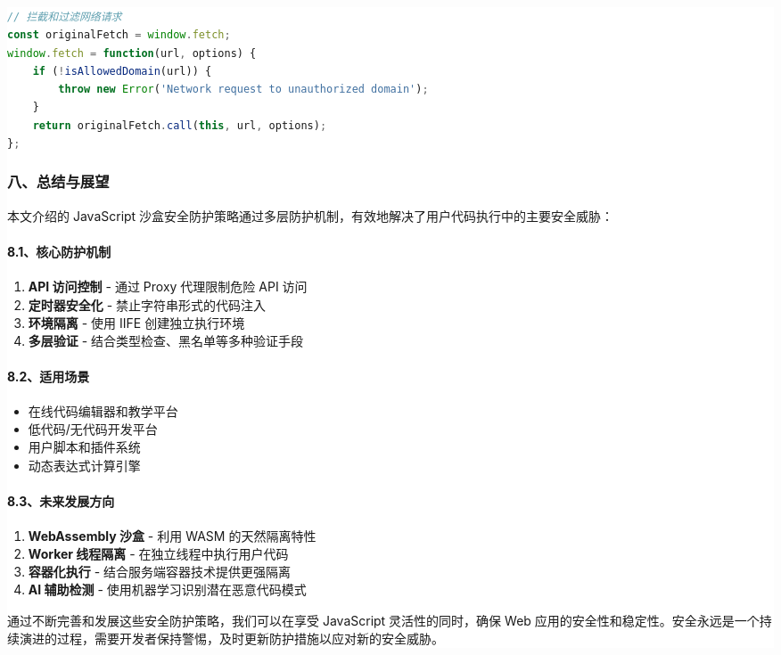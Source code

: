 ```javascript
// 拦截和过滤网络请求
const originalFetch = window.fetch;
window.fetch = function(url, options) {
    if (!isAllowedDomain(url)) {
        throw new Error('Network request to unauthorized domain');
    }
    return originalFetch.call(this, url, options);
};
```

### 八、总结与展望

本文介绍的 JavaScript 沙盒安全防护策略通过多层防护机制，有效地解决了用户代码执行中的主要安全威胁：

#### 8.1、核心防护机制
1. **API 访问控制** - 通过 Proxy 代理限制危险 API 访问
2. **定时器安全化** - 禁止字符串形式的代码注入
3. **环境隔离** - 使用 IIFE 创建独立执行环境
4. **多层验证** - 结合类型检查、黑名单等多种验证手段

#### 8.2、适用场景
- 在线代码编辑器和教学平台
- 低代码/无代码开发平台
- 用户脚本和插件系统
- 动态表达式计算引擎

#### 8.3、未来发展方向
1. **WebAssembly 沙盒** - 利用 WASM 的天然隔离特性
2. **Worker 线程隔离** - 在独立线程中执行用户代码
3. **容器化执行** - 结合服务端容器技术提供更强隔离
4. **AI 辅助检测** - 使用机器学习识别潜在恶意代码模式

通过不断完善和发展这些安全防护策略，我们可以在享受 JavaScript 灵活性的同时，确保 Web 应用的安全性和稳定性。安全永远是一个持续演进的过程，需要开发者保持警惕，及时更新防护措施以应对新的安全威胁。

```
